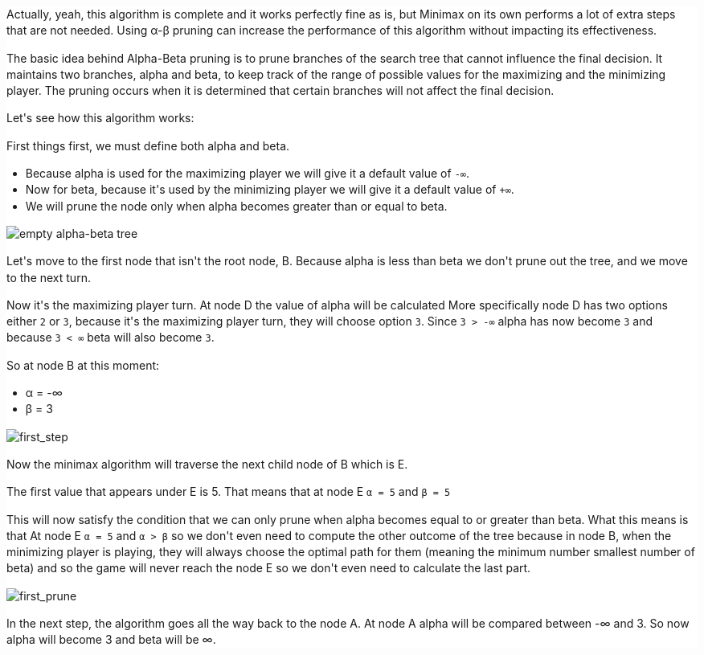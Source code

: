 Actually, yeah, this algorithm is complete and it works perfectly fine as is, but Minimax on its own performs a lot of extra steps that are not needed.
Using α-β pruning can increase the performance of this algorithm without impacting its effectiveness.

The basic idea behind Alpha-Beta pruning is to prune branches of the search tree that cannot influence the final decision.
It maintains two branches, alpha and beta, to keep track of the range of possible values for the maximizing and the minimizing player.
The pruning occurs when it is determined that certain branches will not affect the final decision.

Let's see how this algorithm works:


First things first, we must define both alpha and beta.

- Because alpha is used for the maximizing player we will give it a default value of `-∞`.
- Now for beta, because it's used by the minimizing player we will give it a default value of `+∞`.
- We will prune the node only when alpha becomes greater than or equal to beta.


![empty alpha-beta tree](/ab_tree_empty.jpg)


Let's move to the first node that isn't the root node, B.
Because alpha is less than beta we don't prune out the tree, and we move to the next turn.

Now it's the maximizing player turn. At node D the value of alpha will be calculated
More specifically node D has two options either `2` or `3`, because 
it's the maximizing player turn, they will choose option `3`.
Since `3 > -∞` alpha has now become `3` and because `3 < ∞`  beta will also become `3`.

So at node B at this moment:
- α = -∞
- β = 3


![first_step](/first_step.jpg)

Now the minimax algorithm will traverse the next child node of B which is E.

The first value that appears under E is 5.
That means that at node E `α = 5` and `β = 5` 

This will now satisfy the condition that we can only prune when alpha becomes equal to or greater than beta.
What this means is that 
At node E `α = 5` and `α > β` so we don't even need to compute the other outcome of the tree because in node B, when the minimizing player
is playing, they will always choose the optimal path for them (meaning the minimum number smallest number of beta) and so the game will never reach
the node E so we don't even need to calculate the last part.

![first_prune](/first_prune.jpg)


 In the next step, the algorithm goes all the way back to the node A.
 At node A alpha will be compared between -∞ and 3. So now alpha will become 3 and beta will be ∞.
